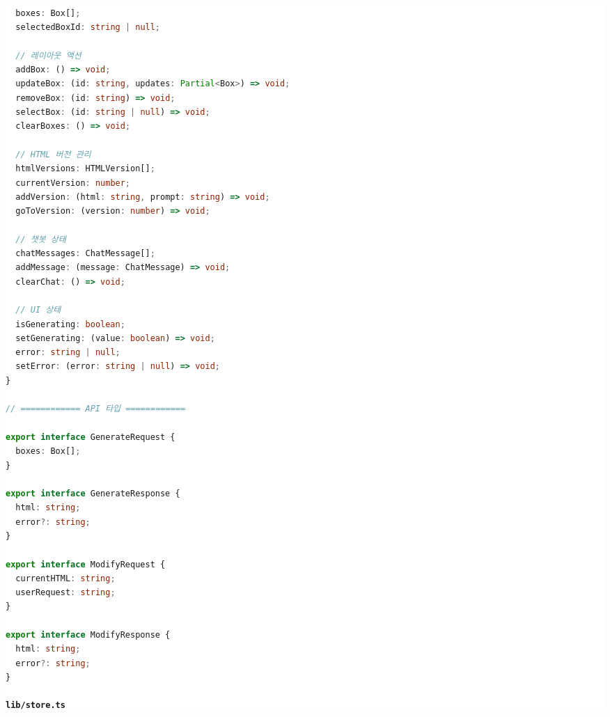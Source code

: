 ```typescript
  boxes: Box[];
  selectedBoxId: string | null;

  // 레이아웃 액션
  addBox: () => void;
  updateBox: (id: string, updates: Partial<Box>) => void;
  removeBox: (id: string) => void;
  selectBox: (id: string | null) => void;
  clearBoxes: () => void;

  // HTML 버전 관리
  htmlVersions: HTMLVersion[];
  currentVersion: number;
  addVersion: (html: string, prompt: string) => void;
  goToVersion: (version: number) => void;

  // 챗봇 상태
  chatMessages: ChatMessage[];
  addMessage: (message: ChatMessage) => void;
  clearChat: () => void;

  // UI 상태
  isGenerating: boolean;
  setGenerating: (value: boolean) => void;
  error: string | null;
  setError: (error: string | null) => void;
}

// ============ API 타입 ============

export interface GenerateRequest {
  boxes: Box[];
}

export interface GenerateResponse {
  html: string;
  error?: string;
}

export interface ModifyRequest {
  currentHTML: string;
  userRequest: string;
}

export interface ModifyResponse {
  html: string;
  error?: string;
}
```

#### `lib/store.ts`
